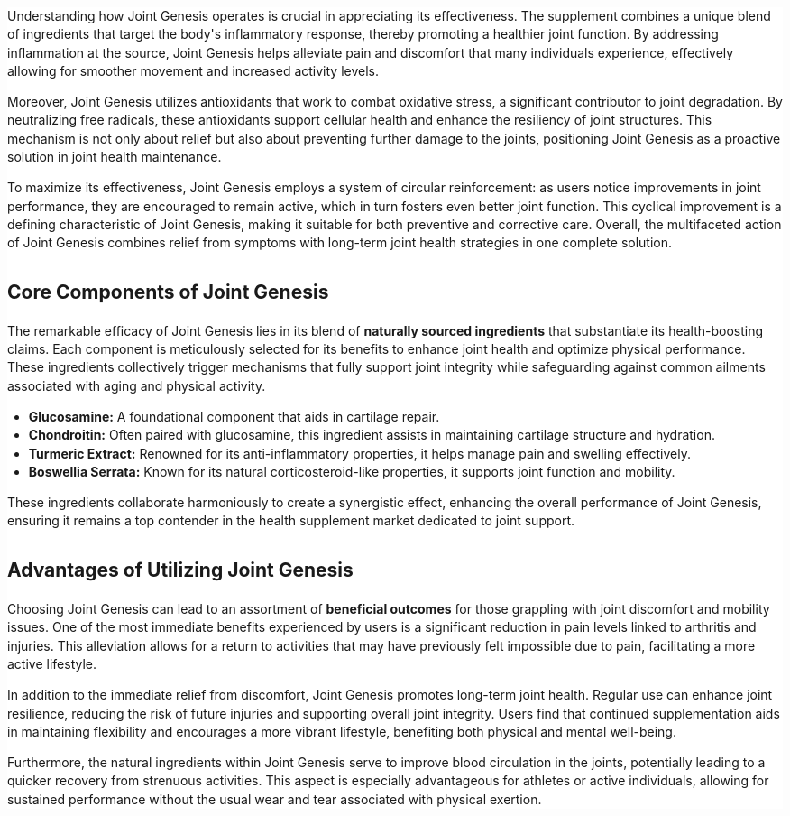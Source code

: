Understanding how Joint Genesis operates is crucial in appreciating its effectiveness. The supplement combines a unique blend of ingredients that target the body's inflammatory response, thereby promoting a healthier joint function. By addressing inflammation at the source, Joint Genesis helps alleviate pain and discomfort that many individuals experience, effectively allowing for smoother movement and increased activity levels.

Moreover, Joint Genesis utilizes antioxidants that work to combat oxidative stress, a significant contributor to joint degradation. By neutralizing free radicals, these antioxidants support cellular health and enhance the resiliency of joint structures. This mechanism is not only about relief but also about preventing further damage to the joints, positioning Joint Genesis as a proactive solution in joint health maintenance.

To maximize its effectiveness, Joint Genesis employs a system of circular reinforcement: as users notice improvements in joint performance, they are encouraged to remain active, which in turn fosters even better joint function. This cyclical improvement is a defining characteristic of Joint Genesis, making it suitable for both preventive and corrective care. Overall, the multifaceted action of Joint Genesis combines relief from symptoms with long-term joint health strategies in one complete solution.

Core Components of Joint Genesis
--------------------------------

The remarkable efficacy of Joint Genesis lies in its blend of **naturally sourced ingredients** that substantiate its health-boosting claims. Each component is meticulously selected for its benefits to enhance joint health and optimize physical performance. These ingredients collectively trigger mechanisms that fully support joint integrity while safeguarding against common ailments associated with aging and physical activity.

- **Glucosamine:** A foundational component that aids in cartilage repair.
- **Chondroitin:** Often paired with glucosamine, this ingredient assists in maintaining cartilage structure and hydration.
- **Turmeric Extract:** Renowned for its anti-inflammatory properties, it helps manage pain and swelling effectively.
- **Boswellia Serrata:** Known for its natural corticosteroid-like properties, it supports joint function and mobility.

These ingredients collaborate harmoniously to create a synergistic effect, enhancing the overall performance of Joint Genesis, ensuring it remains a top contender in the health supplement market dedicated to joint support.

Advantages of Utilizing Joint Genesis
-------------------------------------

Choosing Joint Genesis can lead to an assortment of **beneficial outcomes** for those grappling with joint discomfort and mobility issues. One of the most immediate benefits experienced by users is a significant reduction in pain levels linked to arthritis and injuries. This alleviation allows for a return to activities that may have previously felt impossible due to pain, facilitating a more active lifestyle.

In addition to the immediate relief from discomfort, Joint Genesis promotes long-term joint health. Regular use can enhance joint resilience, reducing the risk of future injuries and supporting overall joint integrity. Users find that continued supplementation aids in maintaining flexibility and encourages a more vibrant lifestyle, benefiting both physical and mental well-being.

Furthermore, the natural ingredients within Joint Genesis serve to improve blood circulation in the joints, potentially leading to a quicker recovery from strenuous activities. This aspect is especially advantageous for athletes or active individuals, allowing for sustained performance without the usual wear and tear associated with physical exertion.
